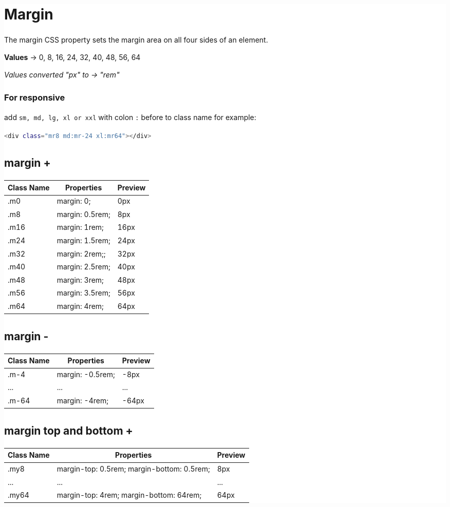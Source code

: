 # Margin

The margin CSS property sets the margin area on all four sides of an element.

**Values** → 0, 8, 16, 24, 32, 40, 48, 56, 64

_Values converted "px" to → "rem"_

### For responsive

add `sm, md, lg, xl or xxl` with colon `:` before to class name for example:

```bash
<div class="mr8 md:mr-24 xl:mr64"></div>
```

## margin +

| Class Name | Properties      | Preview                     |
| ---------- | --------------- | --------------------------- |
| .m0        | margin: 0;      | <div class="m0">0px</div>   |
| .m8        | margin: 0.5rem; | <div class="m8">8px</div>   |
| .m16       | margin: 1rem;   | <div class="m16">16px</div> |
| .m24       | margin: 1.5rem; | <div class="m24">24px</div> |
| .m32       | margin: 2rem;;  | <div class="m32">32px</div> |
| .m40       | margin: 2.5rem; | <div class="m40">40px</div> |
| .m48       | margin: 3rem;   | <div class="m48">48px</div> |
| .m56       | margin: 3.5rem; | <div class="m56">56px</div> |
| .m64       | margin: 4rem;   | <div class="m64">64px</div> |

## margin -

| Class Name | Properties       | Preview                       |
| ---------- | ---------------- | ----------------------------- |
| .m-4       | margin: -0.5rem; | <div class="m-8">-8px</div>   |
| ...        | ...              | ...                           |
| .m-64      | margin: -4rem;   | <div class="m-64">-64px</div> |

## margin top and bottom +

| Class Name | Properties                                 | Preview                      |
| ---------- | ------------------------------------------ | ---------------------------- |
| .my8       | margin-top: 0.5rem; margin-bottom: 0.5rem; | <div class="my8">8px</div>   |
| ...        | ...                                        | ...                          |
| .my64      | margin-top: 4rem; margin-bottom: 64rem;    | <div class="my64">64px</div> |
